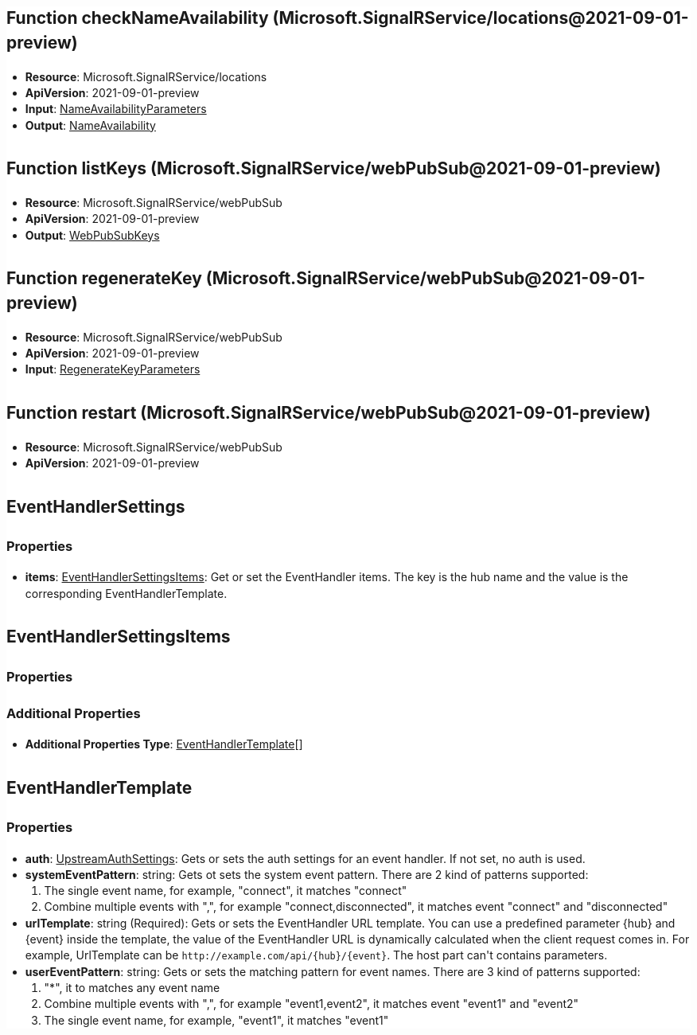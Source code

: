 ## Function checkNameAvailability (Microsoft.SignalRService/locations@2021-09-01-preview)
* **Resource**: Microsoft.SignalRService/locations
* **ApiVersion**: 2021-09-01-preview
* **Input**: [NameAvailabilityParameters](#nameavailabilityparameters)
* **Output**: [NameAvailability](#nameavailability)

## Function listKeys (Microsoft.SignalRService/webPubSub@2021-09-01-preview)
* **Resource**: Microsoft.SignalRService/webPubSub
* **ApiVersion**: 2021-09-01-preview
* **Output**: [WebPubSubKeys](#webpubsubkeys)

## Function regenerateKey (Microsoft.SignalRService/webPubSub@2021-09-01-preview)
* **Resource**: Microsoft.SignalRService/webPubSub
* **ApiVersion**: 2021-09-01-preview
* **Input**: [RegenerateKeyParameters](#regeneratekeyparameters)

## Function restart (Microsoft.SignalRService/webPubSub@2021-09-01-preview)
* **Resource**: Microsoft.SignalRService/webPubSub
* **ApiVersion**: 2021-09-01-preview

## EventHandlerSettings
### Properties
* **items**: [EventHandlerSettingsItems](#eventhandlersettingsitems): Get or set the EventHandler items. The key is the hub name and the value is the corresponding EventHandlerTemplate.

## EventHandlerSettingsItems
### Properties
### Additional Properties
* **Additional Properties Type**: [EventHandlerTemplate](#eventhandlertemplate)[]

## EventHandlerTemplate
### Properties
* **auth**: [UpstreamAuthSettings](#upstreamauthsettings): Gets or sets the auth settings for an event handler. If not set, no auth is used.
* **systemEventPattern**: string: Gets ot sets the system event pattern.
There are 2 kind of patterns supported:
    1. The single event name, for example, "connect", it matches "connect"
    2. Combine multiple events with ",", for example "connect,disconnected", it matches event "connect" and "disconnected"
* **urlTemplate**: string (Required): Gets or sets the EventHandler URL template. You can use a predefined parameter {hub} and {event} inside the template, the value of the EventHandler URL is dynamically calculated when the client request comes in.
For example, UrlTemplate can be `http://example.com/api/{hub}/{event}`. The host part can't contains parameters.
* **userEventPattern**: string: Gets or sets the matching pattern for event names.
There are 3 kind of patterns supported:
    1. "*", it to matches any event name
    2. Combine multiple events with ",", for example "event1,event2", it matches event "event1" and "event2"
    3. The single event name, for example, "event1", it matches "event1"
